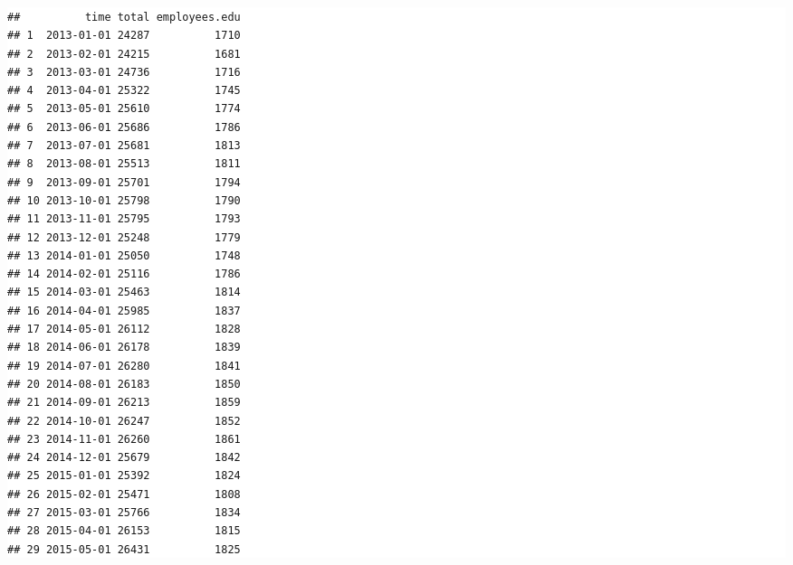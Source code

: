     ##          time total employees.edu
    ## 1  2013-01-01 24287          1710
    ## 2  2013-02-01 24215          1681
    ## 3  2013-03-01 24736          1716
    ## 4  2013-04-01 25322          1745
    ## 5  2013-05-01 25610          1774
    ## 6  2013-06-01 25686          1786
    ## 7  2013-07-01 25681          1813
    ## 8  2013-08-01 25513          1811
    ## 9  2013-09-01 25701          1794
    ## 10 2013-10-01 25798          1790
    ## 11 2013-11-01 25795          1793
    ## 12 2013-12-01 25248          1779
    ## 13 2014-01-01 25050          1748
    ## 14 2014-02-01 25116          1786
    ## 15 2014-03-01 25463          1814
    ## 16 2014-04-01 25985          1837
    ## 17 2014-05-01 26112          1828
    ## 18 2014-06-01 26178          1839
    ## 19 2014-07-01 26280          1841
    ## 20 2014-08-01 26183          1850
    ## 21 2014-09-01 26213          1859
    ## 22 2014-10-01 26247          1852
    ## 23 2014-11-01 26260          1861
    ## 24 2014-12-01 25679          1842
    ## 25 2015-01-01 25392          1824
    ## 26 2015-02-01 25471          1808
    ## 27 2015-03-01 25766          1834
    ## 28 2015-04-01 26153          1815
    ## 29 2015-05-01 26431          1825